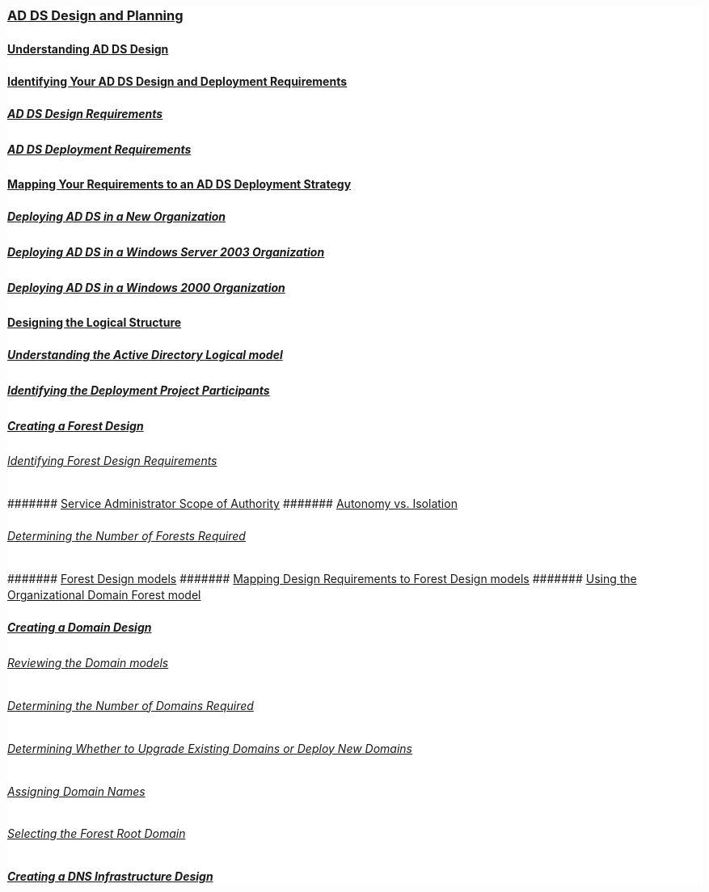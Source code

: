 ### [AD DS Design and Planning](ad-ds/plan/AD-DS-Design-and-Planning.md)
#### [Understanding AD DS Design](ad-ds/plan/Understanding-AD-DS-Design.md)
#### [Identifying Your AD DS Design and Deployment Requirements](ad-ds/plan/Identifying-Your-AD-DS-Design-and-Deployment-Requirements.md)
##### [AD DS Design Requirements](ad-ds/plan/AD-DS-Design-Requirements.md)
##### [AD DS Deployment Requirements](ad-ds/plan/AD-DS-Deployment-Requirements.md)
#### [Mapping Your Requirements to an AD DS Deployment Strategy](ad-ds/plan/Mapping-Your-Requirements-to-an-AD-DS-Deployment-Strategy.md)
##### [Deploying AD DS in a New Organization](ad-ds/plan/Deploying-AD-DS-in-a-New-Organization.md)
##### [Deploying AD DS in a Windows Server 2003 Organization](ad-ds/plan/Deploying-AD-DS-in-a-Windows-Server-2003-Organization.md)
##### [Deploying AD DS in a Windows 2000 Organization](ad-ds/plan/Deploying-AD-DS-in-a-Windows-2000-Organization.md)
#### [Designing the Logical Structure](ad-ds/plan/Designing-the-Logical-Structure.md)
##### [Understanding the Active Directory Logical model](ad-ds/plan/Understanding-the-active-directory-Logical-model.md)
##### [Identifying the Deployment Project Participants](ad-ds/plan/Identifying-the-Deployment-Project-Participants.md)
##### [Creating a Forest Design](ad-ds/plan/Creating-a-forest-Design.md)
###### [Identifying Forest Design Requirements](ad-ds/plan/Identifying-forest-Design-Requirements.md)
####### [Service Administrator Scope of Authority](ad-ds/plan/Service-Administrator-Scope-of-Authority.md)
####### [Autonomy vs. Isolation](ad-ds/plan/Autonomy-vs.-Isolation.md)
###### [Determining the Number of Forests Required](ad-ds/plan/Determining-the-Number-of-forests-Required.md)
####### [Forest Design models](ad-ds/plan/forest-Design-models.md)
####### [Mapping Design Requirements to Forest Design models](ad-ds/plan/Mapping-Design-Requirements-to-forest-Design-models.md)
####### [Using the Organizational Domain Forest model](ad-ds/plan/Using-the-Organizational-Domain-forest-model.md)
##### [Creating a Domain Design](ad-ds/plan/Creating-a-Domain-Design.md)
###### [Reviewing the Domain models](ad-ds/plan/Reviewing-the-Domain-models.md)
###### [Determining the Number of Domains Required](ad-ds/plan/Determining-the-Number-of-Domains-Required.md)
###### [Determining Whether to Upgrade Existing Domains or Deploy New Domains](ad-ds/plan/Determining-Whether-to-Upgrade-Existing-Domains-or-Deploy-New-Domains.md)
###### [Assigning Domain Names](ad-ds/plan/assigning-Domain-Names.md)
###### [Selecting the Forest Root Domain](ad-ds/plan/selecting-the-forest-Root-Domain.md)
##### [Creating a DNS Infrastructure Design](ad-ds/plan/Creating-a-DNS-Infrastructure-Design.md)